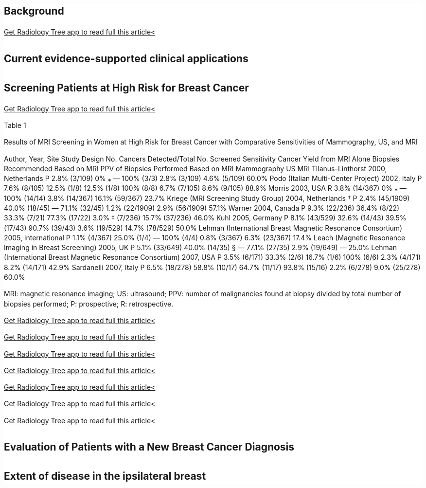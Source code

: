 ## Background

[Get Radiology Tree app to read full this article<](https://clinicalpub.com/app)

## Current evidence-supported clinical applications

## Screening Patients at High Risk for Breast Cancer

[Get Radiology Tree app to read full this article<](https://clinicalpub.com/app)

Table 1


Results of MRI Screening in Women at High Risk for Breast Cancer with Comparative Sensitivities of Mammography, US, and MRI


Author, Year, Site Study Design No. Cancers Detected/Total No. Screened Sensitivity Cancer Yield from MRI Alone Biopsies Recommended Based on MRI PPV of Biopsies Performed Based on MRI Mammography US MRI Tilanus-Linthorst 2000, Netherlands P 2.8% (3/109) 0%  ⁎  — 100% (3/3) 2.8% (3/109) 4.6% (5/109) 60.0% Podo (Italian Multi-Center Project) 2002, Italy P 7.6% (8/105) 12.5% (1/8) 12.5% (1/8) 100% (8/8) 6.7% (7/105) 8.6% (9/105) 88.9% Morris 2003, USA R 3.8% (14/367) 0%  ⁎  — 100% (14/14) 3.8% (14/367) 16.1% (59/367) 23.7% Kriege (MRI Screening Study Group) 2004, Netherlands  †  P 2.4% (45/1909) 40.0% (18/45) — 71.1% (32/45) 1.2% (22/1909) 2.9% (56/1909) 57.1% Warner 2004, Canada P 9.3% (22/236) 36.4% (8/22) 33.3% (7/21) 77.3% (17/22) 3.0%  ‡  (7/236) 15.7% (37/236) 46.0% Kuhl 2005, Germany P 8.1% (43/529) 32.6% (14/43) 39.5% (17/43) 90.7% (39/43) 3.6% (19/529) 14.7% (78/529) 50.0% Lehman (International Breast Magnetic Resonance Consortium) 2005, international P 1.1% (4/367) 25.0% (1/4) — 100% (4/4) 0.8% (3/367) 6.3% (23/367) 17.4% Leach (Magnetic Resonance Imaging in Breast Screening) 2005, UK P 5.1% (33/649) 40.0% (14/35)  §  — 77.1% (27/35) 2.9% (19/649) — 25.0% Lehman (International Breast Magnetic Resonance Consortium) 2007, USA P 3.5% (6/171) 33.3% (2/6) 16.7% (1/6) 100% (6/6) 2.3% (4/171) 8.2% (14/171) 42.9% Sardanelli 2007, Italy P 6.5% (18/278) 58.8% (10/17) 64.7% (11/17) 93.8% (15/16) 2.2% (6/278) 9.0% (25/278) 60.0%

MRI: magnetic resonance imaging; US: ultrasound; PPV: number of malignancies found at biopsy divided by total number of biopsies performed; P: prospective; R: retrospective.


[Get Radiology Tree app to read full this article<](https://clinicalpub.com/app)

[Get Radiology Tree app to read full this article<](https://clinicalpub.com/app)

[Get Radiology Tree app to read full this article<](https://clinicalpub.com/app)

[Get Radiology Tree app to read full this article<](https://clinicalpub.com/app)

[Get Radiology Tree app to read full this article<](https://clinicalpub.com/app)

[Get Radiology Tree app to read full this article<](https://clinicalpub.com/app)

[Get Radiology Tree app to read full this article<](https://clinicalpub.com/app)

## Evaluation of Patients with a New Breast Cancer Diagnosis

## Extent of disease in the ipsilateral breast
